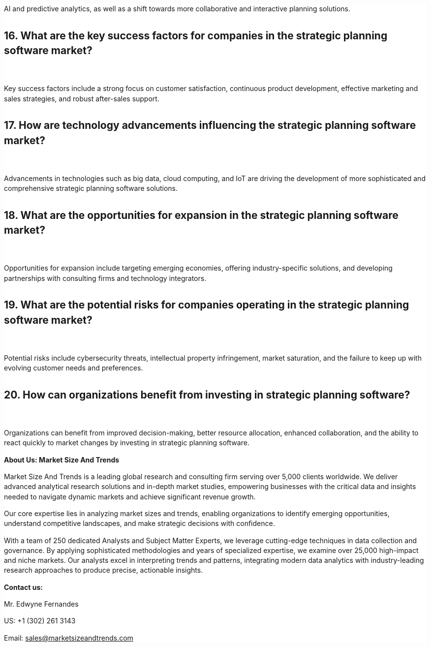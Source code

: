 AI and predictive analytics, as well as a shift towards more collaborative and interactive planning solutions.</p><h2>16. What are the key success factors for companies in the strategic planning software market?</h2><p>&nbsp;</p><p>Key success factors include a strong focus on customer satisfaction, continuous product development, effective marketing and sales strategies, and robust after-sales support.</p><h2>17. How are technology advancements influencing the strategic planning software market?</h2><p>&nbsp;</p><p>Advancements in technologies such as big data, cloud computing, and IoT are driving the development of more sophisticated and comprehensive strategic planning software solutions.</p><h2>18. What are the opportunities for expansion in the strategic planning software market?</h2><p>&nbsp;</p><p>Opportunities for expansion include targeting emerging economies, offering industry-specific solutions, and developing partnerships with consulting firms and technology integrators.</p><h2>19. What are the potential risks for companies operating in the strategic planning software market?</h2><p>&nbsp;</p><p>Potential risks include cybersecurity threats, intellectual property infringement, market saturation, and the failure to keep up with evolving customer needs and preferences.</p><h2>20. How can organizations benefit from investing in strategic planning software?</h2><p>&nbsp;</p><p>Organizations can benefit from improved decision-making, better resource allocation, enhanced collaboration, and the ability to react quickly to market changes by investing in strategic planning software.</p></body></html></p><p><strong>About Us:&nbsp;Market Size And Trends</strong></p><p>Market Size And Trends&nbsp;is a leading global research and consulting firm serving over 5,000 clients worldwide. We deliver advanced analytical research solutions and in-depth market studies, empowering businesses with the critical data and insights needed to navigate dynamic markets and achieve significant revenue growth.</p><p>Our core expertise lies in analyzing market sizes and trends, enabling organizations to identify emerging opportunities, understand competitive landscapes, and make strategic decisions with confidence.</p><p>With a team of 250 dedicated Analysts and Subject Matter Experts, we leverage cutting-edge techniques in data collection and governance. By applying sophisticated methodologies and years of specialized expertise, we examine over 25,000 high-impact and niche markets. Our analysts excel in interpreting trends and patterns, integrating modern data analytics with industry-leading research approaches to produce precise, actionable insights.</p><p><strong>Contact us:</strong></p><p>Mr. Edwyne Fernandes</p><p>US: +1 (302) 261 3143</p><p>Email: <a href="mailto:sales@marketsizeandtrends.com">sales@marketsizeandtrends.com</a>&nbsp;</p>
